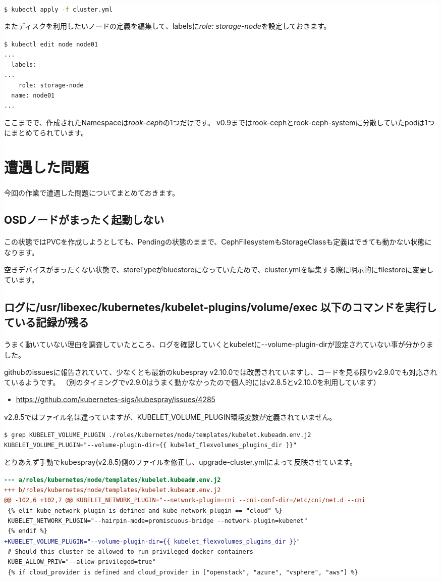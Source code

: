 ```bash
$ kubectl apply -f cluster.yml
```

またディスクを利用したいノードの定義を編集して、labelsに*role: storage-node*を設定しておきます。

```bash
$ kubectl edit node node01
...
  labels:
...
    role: storage-node
  name: node01
...
```

ここまでで、作成されたNamespaceは*rook-ceph*の1つだけです。
v0.9まではrook-cephとrook-ceph-systemに分散していたpodは1つにまとめてられています。


# 遭遇した問題

今回の作業で遭遇した問題についてまとめておきます。

## OSDノードがまったく起動しない

この状態ではPVCを作成しようとしても、Pendingの状態のままで、CephFilesystemもStorageClassも定義はできても動かない状態になります。

空きデバイスがまったくない状態で、storeTypeがbluestoreになっていたためで、cluster.ymlを編集する際に明示的にfilestoreに変更しています。

## ログに/usr/libexec/kubernetes/kubelet-plugins/volume/exec 以下のコマンドを実行している記録が残る

うまく動いていない理由を調査していたところ、ログを確認していくとkubeletに--volume-plugin-dirが設定されていない事が分かりました。

githubのissuesに報告されていて、少なくとも最新のkubespray v2.10.0では改善されていますし、コードを見る限りv2.9.0でも対応されているようです。
（別のタイミングでv2.9.0はうまく動かなかったので個人的にはv2.8.5とv2.10.0を利用しています）

* https://github.com/kubernetes-sigs/kubespray/issues/4285

v2.8.5ではファイル名は違っていますが、KUBELET_VOLUME_PLUGIN環境変数が定義されていません。

```bash:./roles/kubernetes/node/templates/kubelet.kubeadm.env.j2
$ grep KUBELET_VOLUME_PLUGIN ./roles/kubernetes/node/templates/kubelet.kubeadm.env.j2
KUBELET_VOLUME_PLUGIN="--volume-plugin-dir={{ kubelet_flexvolumes_plugins_dir }}"
```

とりあえず手動でkubespray(v2.8.5)側のファイルを修正し、upgrade-cluster.ymlによって反映させています。

```diff
--- a/roles/kubernetes/node/templates/kubelet.kubeadm.env.j2
+++ b/roles/kubernetes/node/templates/kubelet.kubeadm.env.j2
@@ -102,6 +102,7 @@ KUBELET_NETWORK_PLUGIN="--network-plugin=cni --cni-conf-dir=/etc/cni/net.d --cni
 {% elif kube_network_plugin is defined and kube_network_plugin == "cloud" %}
 KUBELET_NETWORK_PLUGIN="--hairpin-mode=promiscuous-bridge --network-plugin=kubenet"
 {% endif %}
+KUBELET_VOLUME_PLUGIN="--volume-plugin-dir={{ kubelet_flexvolumes_plugins_dir }}"
 # Should this cluster be allowed to run privileged docker containers
 KUBE_ALLOW_PRIV="--allow-privileged=true"
 {% if cloud_provider is defined and cloud_provider in ["openstack", "azure", "vsphere", "aws"] %}
```
